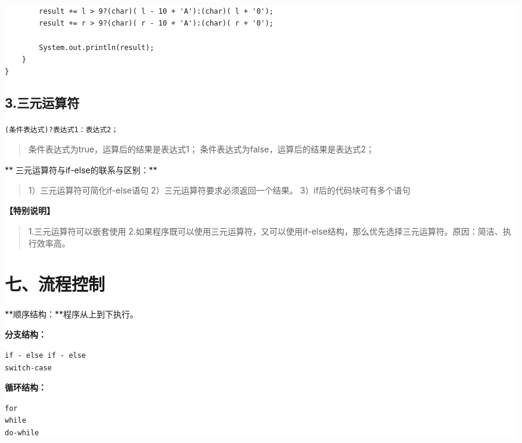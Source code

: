 			result += l > 9?(char)( l - 10 + 'A'):(char)( l + '0');
			result += r > 9?(char)( r - 10 + 'A'):(char)( r + '0');

			System.out.println(result);
		}
	}
		


## 3.三元运算符

	(条件表达式)?表达式1：表达式2；
>条件表达式为true，运算后的结果是表达式1；
>条件表达式为false，运算后的结果是表达式2；


** 三元运算符与if-else的联系与区别：**
>1）三元运算符可简化if-else语句
>2）三元运算符要求必须返回一个结果。
>3）if后的代码块可有多个语句


**【特别说明】**

>1.三元运算符可以嵌套使用
>2.如果程序既可以使用三元运算符，又可以使用if-else结构，那么优先选择三元运算符。原因：简洁、执行效率高。


# 七、流程控制

**顺序结构：**程序从上到下执行。

**分支结构：**

	if - else if - else
	switch-case

**循环结构：**

	for
	while
	do-while